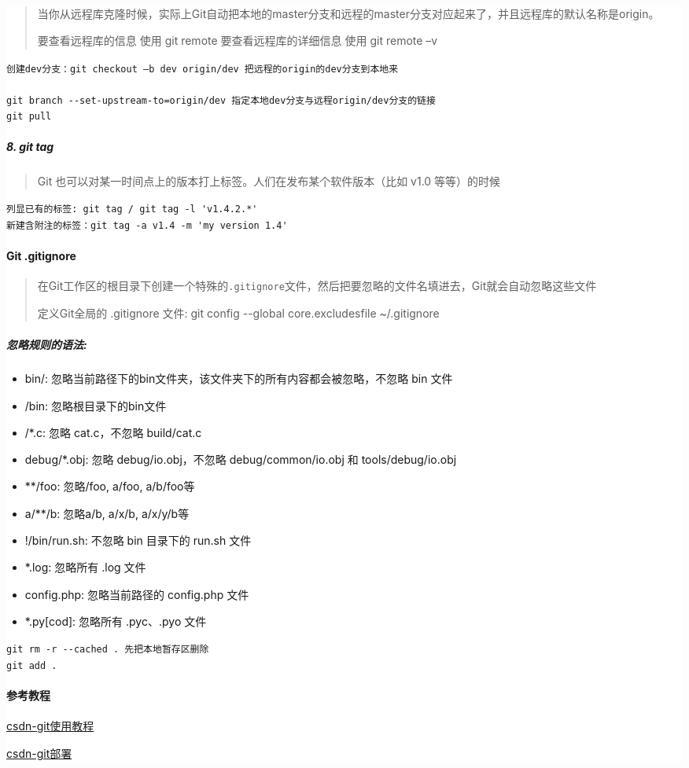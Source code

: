 > 当你从远程库克隆时候，实际上Git自动把本地的master分支和远程的master分支对应起来了，并且远程库的默认名称是origin。
>
> 要查看远程库的信息 使用 git remote
> 要查看远程库的详细信息 使用 git remote –v



```
创建dev分支：git checkout –b dev origin/dev 把远程的origin的dev分支到本地来

git branch --set-upstream-to=origin/dev 指定本地dev分支与远程origin/dev分支的链接
git pull
```

##### 8. git tag
> Git 也可以对某一时间点上的版本打上标签。人们在发布某个软件版本（比如 v1.0 等等）的时候

```
列显已有的标签: git tag / git tag -l 'v1.4.2.*'
新建含附注的标签：git tag -a v1.4 -m 'my version 1.4'
```

####  Git .gitignore

> 在Git工作区的根目录下创建一个特殊的`.gitignore`文件，然后把要忽略的文件名填进去，Git就会自动忽略这些文件
>
> 定义Git全局的 .gitignore 文件: git config --global core.excludesfile ~/.gitignore


##### 忽略规则的语法:

- bin/: 忽略当前路径下的bin文件夹，该文件夹下的所有内容都会被忽略，不忽略 bin 文件

- /bin: 忽略根目录下的bin文件

- /*.c: 忽略 cat.c，不忽略 build/cat.c

- debug/*.obj: 忽略 debug/io.obj，不忽略 debug/common/io.obj 和 tools/debug/io.obj

- **/foo: 忽略/foo, a/foo, a/b/foo等

- a/**/b: 忽略a/b, a/x/b, a/x/y/b等

- !/bin/run.sh: 不忽略 bin 目录下的 run.sh 文件

- *.log: 忽略所有 .log 文件

- config.php: 忽略当前路径的 config.php 文件

- *.py[cod]: 忽略所有 .pyc、.pyo 文件


```
git rm -r --cached . 先把本地暂存区删除
git add .
```




#### 参考教程

[csdn-git使用教程](https://blog.csdn.net/qq_36150631/article/details/81038485 "csdn-git使用教程")

[csdn-git部署](https://blog.csdn.net/hanyuyang19940104/article/details/80194601 "git部署")